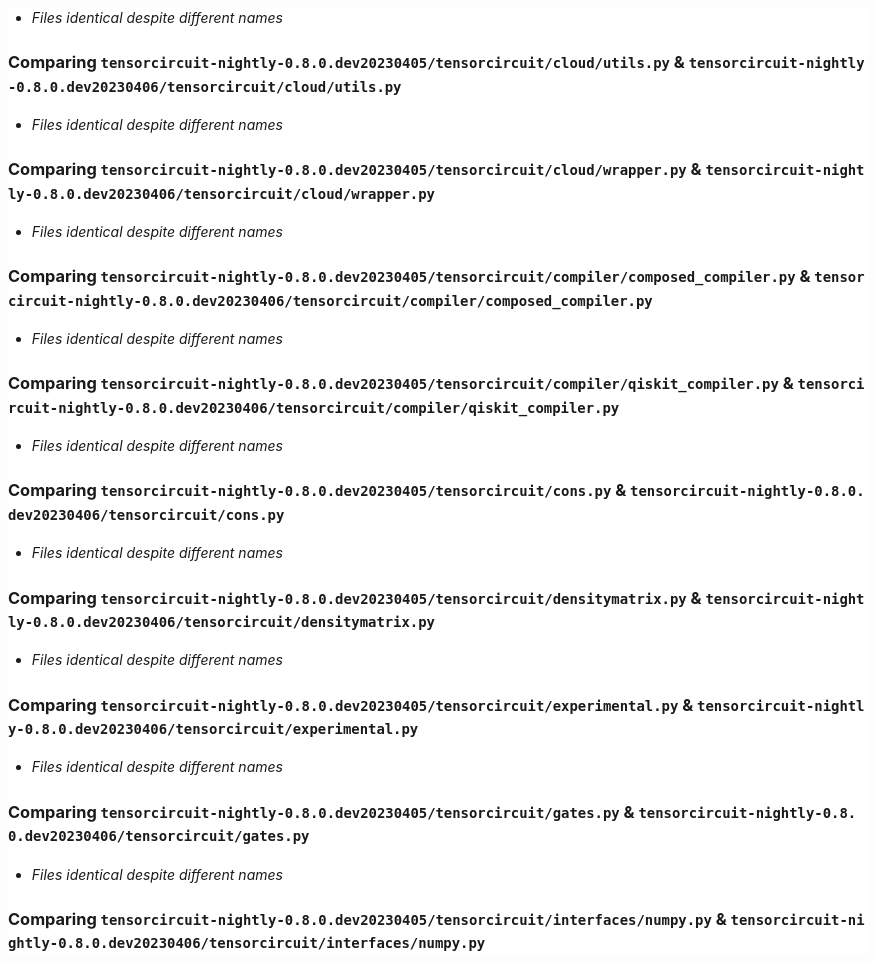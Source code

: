  * *Files identical despite different names*

### Comparing `tensorcircuit-nightly-0.8.0.dev20230405/tensorcircuit/cloud/utils.py` & `tensorcircuit-nightly-0.8.0.dev20230406/tensorcircuit/cloud/utils.py`

 * *Files identical despite different names*

### Comparing `tensorcircuit-nightly-0.8.0.dev20230405/tensorcircuit/cloud/wrapper.py` & `tensorcircuit-nightly-0.8.0.dev20230406/tensorcircuit/cloud/wrapper.py`

 * *Files identical despite different names*

### Comparing `tensorcircuit-nightly-0.8.0.dev20230405/tensorcircuit/compiler/composed_compiler.py` & `tensorcircuit-nightly-0.8.0.dev20230406/tensorcircuit/compiler/composed_compiler.py`

 * *Files identical despite different names*

### Comparing `tensorcircuit-nightly-0.8.0.dev20230405/tensorcircuit/compiler/qiskit_compiler.py` & `tensorcircuit-nightly-0.8.0.dev20230406/tensorcircuit/compiler/qiskit_compiler.py`

 * *Files identical despite different names*

### Comparing `tensorcircuit-nightly-0.8.0.dev20230405/tensorcircuit/cons.py` & `tensorcircuit-nightly-0.8.0.dev20230406/tensorcircuit/cons.py`

 * *Files identical despite different names*

### Comparing `tensorcircuit-nightly-0.8.0.dev20230405/tensorcircuit/densitymatrix.py` & `tensorcircuit-nightly-0.8.0.dev20230406/tensorcircuit/densitymatrix.py`

 * *Files identical despite different names*

### Comparing `tensorcircuit-nightly-0.8.0.dev20230405/tensorcircuit/experimental.py` & `tensorcircuit-nightly-0.8.0.dev20230406/tensorcircuit/experimental.py`

 * *Files identical despite different names*

### Comparing `tensorcircuit-nightly-0.8.0.dev20230405/tensorcircuit/gates.py` & `tensorcircuit-nightly-0.8.0.dev20230406/tensorcircuit/gates.py`

 * *Files identical despite different names*

### Comparing `tensorcircuit-nightly-0.8.0.dev20230405/tensorcircuit/interfaces/numpy.py` & `tensorcircuit-nightly-0.8.0.dev20230406/tensorcircuit/interfaces/numpy.py`

